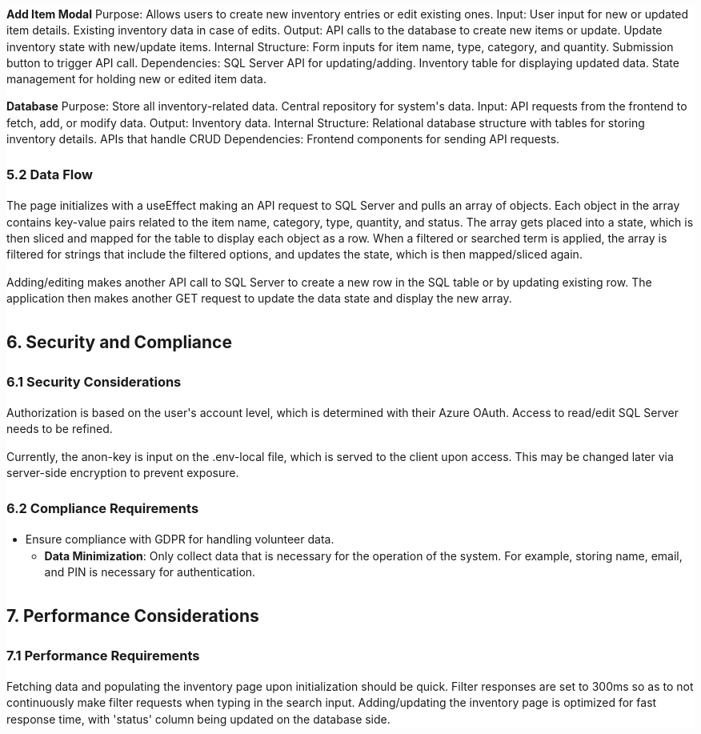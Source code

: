 **Add Item Modal**
Purpose: Allows users to create new inventory entries or edit existing ones.
Input: User input for new or updated item details. Existing inventory data in case of edits.
Output: API calls to the database to create new items or update. Update inventory state with new/update items.
Internal Structure: Form inputs for item name, type, category, and quantity. Submission button to trigger API call.
Dependencies: SQL Server API for updating/adding. Inventory table for displaying updated data. State management for holding new or edited item data.

**Database**
Purpose: Store all inventory-related data. Central repository for system's data.
Input: API requests from the frontend to fetch, add, or modify data.
Output: Inventory data.
Internal Structure: Relational database structure with tables for storing inventory details. APIs that handle CRUD
Dependencies: Frontend components for sending API requests.

### 5.2 Data Flow
The page initializes with a useEffect making an API request to SQL Server and pulls an array of objects. Each object in the array contains key-value pairs related to the item name, category, type, quantity, and status. The array gets placed into a state, which is then sliced and mapped for the table to display each object as a row. When a filtered or searched term is applied, the array is filtered for strings that include the filtered options, and updates the state, which is then mapped/sliced again.

Adding/editing makes another API call to SQL Server to create a new row in the SQL table or by updating existing row. The application then makes another GET request to update the data state and display the new array.

## 6. Security and Compliance

### 6.1 Security Considerations
Authorization is based on the user's account level, which is determined with their Azure OAuth. Access to read/edit SQL Server needs to be refined.

Currently, the anon-key is input on the .env-local file, which is served to the client upon access. This may be changed later via server-side encryption to prevent exposure.

### 6.2 Compliance Requirements
- Ensure compliance with GDPR for handling volunteer data.
  - **Data Minimization**: Only collect data that is necessary for the operation of the system. For example, storing name, email, and PIN is necessary for authentication.

## 7. Performance Considerations

### 7.1 Performance Requirements
Fetching data and populating the inventory page upon initialization should be quick. Filter responses are set to 300ms so as to not continuously make filter requests when typing in the search input. Adding/updating the inventory page is optimized for fast response time, with 'status' column being updated on the database side.
